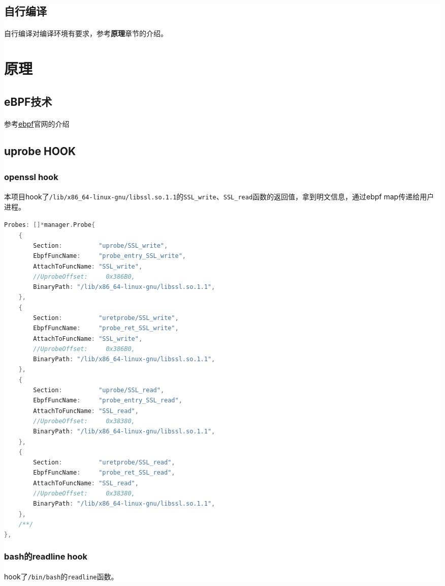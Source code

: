 ## 自行编译
自行编译对编译环境有要求，参考**原理**章节的介绍。

# 原理
## eBPF技术
参考[ebpf](https://ebpf.io)官网的介绍

## uprobe HOOK

### openssl hook
本项目hook了`/lib/x86_64-linux-gnu/libssl.so.1.1`的`SSL_write`、`SSL_read`函数的返回值，拿到明文信息，通过ebpf map传递给用户进程。
```go
Probes: []*manager.Probe{
    {
        Section:          "uprobe/SSL_write",
        EbpfFuncName:     "probe_entry_SSL_write",
        AttachToFuncName: "SSL_write",
        //UprobeOffset:     0x386B0,
        BinaryPath: "/lib/x86_64-linux-gnu/libssl.so.1.1",
    },
    {
        Section:          "uretprobe/SSL_write",
        EbpfFuncName:     "probe_ret_SSL_write",
        AttachToFuncName: "SSL_write",
        //UprobeOffset:     0x386B0,
        BinaryPath: "/lib/x86_64-linux-gnu/libssl.so.1.1",
    },
    {
        Section:          "uprobe/SSL_read",
        EbpfFuncName:     "probe_entry_SSL_read",
        AttachToFuncName: "SSL_read",
        //UprobeOffset:     0x38380,
        BinaryPath: "/lib/x86_64-linux-gnu/libssl.so.1.1",
    },
    {
        Section:          "uretprobe/SSL_read",
        EbpfFuncName:     "probe_ret_SSL_read",
        AttachToFuncName: "SSL_read",
        //UprobeOffset:     0x38380,
        BinaryPath: "/lib/x86_64-linux-gnu/libssl.so.1.1",
    },
    /**/
},
```
### bash的readline hook
hook了`/bin/bash`的`readline`函数。
